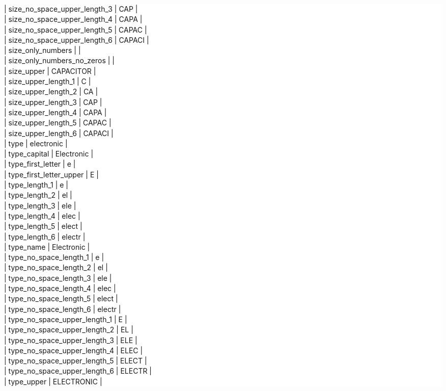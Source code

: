 | size_no_space_upper_length_3 | CAP |  
| size_no_space_upper_length_4 | CAPA |  
| size_no_space_upper_length_5 | CAPAC |  
| size_no_space_upper_length_6 | CAPACI |  
| size_only_numbers |  |  
| size_only_numbers_no_zeros |  |  
| size_upper | CAPACITOR |  
| size_upper_length_1 | C |  
| size_upper_length_2 | CA |  
| size_upper_length_3 | CAP |  
| size_upper_length_4 | CAPA |  
| size_upper_length_5 | CAPAC |  
| size_upper_length_6 | CAPACI |  
| type | electronic |  
| type_capital | Electronic |  
| type_first_letter | e |  
| type_first_letter_upper | E |  
| type_length_1 | e |  
| type_length_2 | el |  
| type_length_3 | ele |  
| type_length_4 | elec |  
| type_length_5 | elect |  
| type_length_6 | electr |  
| type_name | Electronic |  
| type_no_space_length_1 | e |  
| type_no_space_length_2 | el |  
| type_no_space_length_3 | ele |  
| type_no_space_length_4 | elec |  
| type_no_space_length_5 | elect |  
| type_no_space_length_6 | electr |  
| type_no_space_upper_length_1 | E |  
| type_no_space_upper_length_2 | EL |  
| type_no_space_upper_length_3 | ELE |  
| type_no_space_upper_length_4 | ELEC |  
| type_no_space_upper_length_5 | ELECT |  
| type_no_space_upper_length_6 | ELECTR |  
| type_upper | ELECTRONIC |  
